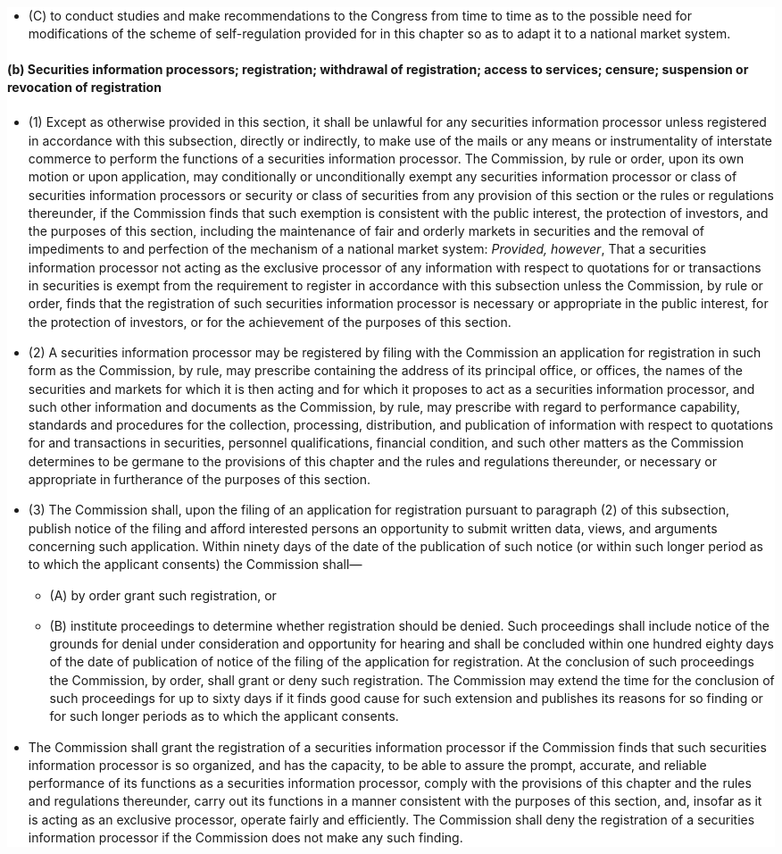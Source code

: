  * (C) to conduct studies and make recommendations to the Congress from time to time as to the possible need for modifications of the scheme of self-regulation provided for in this chapter so as to adapt it to a national market system.

#### (b) Securities information processors; registration; withdrawal of registration; access to services; censure; suspension or revocation of registration
* (1) Except as otherwise provided in this section, it shall be unlawful for any securities information processor unless registered in accordance with this subsection, directly or indirectly, to make use of the mails or any means or instrumentality of interstate commerce to perform the functions of a securities information processor. The Commission, by rule or order, upon its own motion or upon application, may conditionally or unconditionally exempt any securities information processor or class of securities information processors or security or class of securities from any provision of this section or the rules or regulations thereunder, if the Commission finds that such exemption is consistent with the public interest, the protection of investors, and the purposes of this section, including the maintenance of fair and orderly markets in securities and the removal of impediments to and perfection of the mechanism of a national market system: _Provided, however_, That a securities information processor not acting as the exclusive processor of any information with respect to quotations for or transactions in securities is exempt from the requirement to register in accordance with this subsection unless the Commission, by rule or order, finds that the registration of such securities information processor is necessary or appropriate in the public interest, for the protection of investors, or for the achievement of the purposes of this section.

* (2) A securities information processor may be registered by filing with the Commission an application for registration in such form as the Commission, by rule, may prescribe containing the address of its principal office, or offices, the names of the securities and markets for which it is then acting and for which it proposes to act as a securities information processor, and such other information and documents as the Commission, by rule, may prescribe with regard to performance capability, standards and procedures for the collection, processing, distribution, and publication of information with respect to quotations for and transactions in securities, personnel qualifications, financial condition, and such other matters as the Commission determines to be germane to the provisions of this chapter and the rules and regulations thereunder, or necessary or appropriate in furtherance of the purposes of this section.

* (3) The Commission shall, upon the filing of an application for registration pursuant to paragraph (2) of this subsection, publish notice of the filing and afford interested persons an opportunity to submit written data, views, and arguments concerning such application. Within ninety days of the date of the publication of such notice (or within such longer period as to which the applicant consents) the Commission shall—

  * (A) by order grant such registration, or

  * (B) institute proceedings to determine whether registration should be denied. Such proceedings shall include notice of the grounds for denial under consideration and opportunity for hearing and shall be concluded within one hundred eighty days of the date of publication of notice of the filing of the application for registration. At the conclusion of such proceedings the Commission, by order, shall grant or deny such registration. The Commission may extend the time for the conclusion of such proceedings for up to sixty days if it finds good cause for such extension and publishes its reasons for so finding or for such longer periods as to which the applicant consents.


* The Commission shall grant the registration of a securities information processor if the Commission finds that such securities information processor is so organized, and has the capacity, to be able to assure the prompt, accurate, and reliable performance of its functions as a securities information processor, comply with the provisions of this chapter and the rules and regulations thereunder, carry out its functions in a manner consistent with the purposes of this section, and, insofar as it is acting as an exclusive processor, operate fairly and efficiently. The Commission shall deny the registration of a securities information processor if the Commission does not make any such finding.
